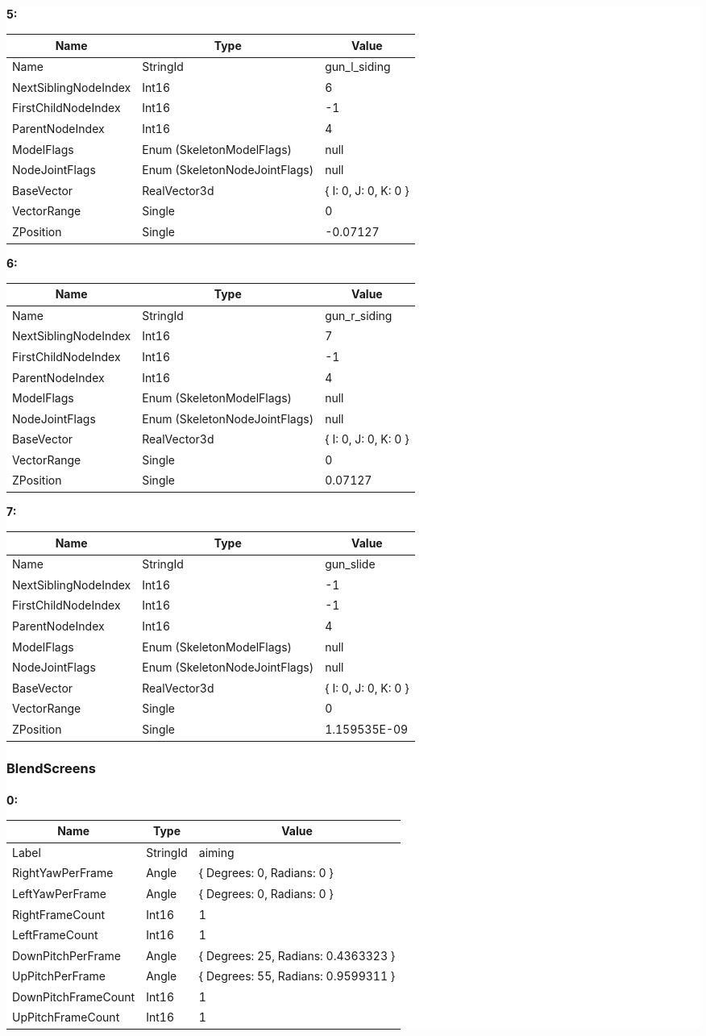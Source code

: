 
**5:**

Name	| Type	| Value
---	|---	|---	|
Name	|StringId	|gun_l_siding
NextSiblingNodeIndex	|Int16	|6
FirstChildNodeIndex	|Int16	|-1
ParentNodeIndex	|Int16	|4
ModelFlags	|Enum (SkeletonModelFlags)	|null
NodeJointFlags	|Enum (SkeletonNodeJointFlags)	|null
BaseVector	|RealVector3d	|{ I: 0, J: 0, K: 0 }
VectorRange	|Single	|0
ZPosition	|Single	|-0.07127


**6:**

Name	| Type	| Value
---	|---	|---	|
Name	|StringId	|gun_r_siding
NextSiblingNodeIndex	|Int16	|7
FirstChildNodeIndex	|Int16	|-1
ParentNodeIndex	|Int16	|4
ModelFlags	|Enum (SkeletonModelFlags)	|null
NodeJointFlags	|Enum (SkeletonNodeJointFlags)	|null
BaseVector	|RealVector3d	|{ I: 0, J: 0, K: 0 }
VectorRange	|Single	|0
ZPosition	|Single	|0.07127


**7:**

Name	| Type	| Value
---	|---	|---	|
Name	|StringId	|gun_slide
NextSiblingNodeIndex	|Int16	|-1
FirstChildNodeIndex	|Int16	|-1
ParentNodeIndex	|Int16	|4
ModelFlags	|Enum (SkeletonModelFlags)	|null
NodeJointFlags	|Enum (SkeletonNodeJointFlags)	|null
BaseVector	|RealVector3d	|{ I: 0, J: 0, K: 0 }
VectorRange	|Single	|0
ZPosition	|Single	|1.159535E-09


### BlendScreens

**0:**

Name	| Type	| Value
---	|---	|---	|
Label	|StringId	|aiming
RightYawPerFrame	|Angle	|{ Degrees: 0, Radians: 0 }
LeftYawPerFrame	|Angle	|{ Degrees: 0, Radians: 0 }
RightFrameCount	|Int16	|1
LeftFrameCount	|Int16	|1
DownPitchPerFrame	|Angle	|{ Degrees: 25, Radians: 0.4363323 }
UpPitchPerFrame	|Angle	|{ Degrees: 55, Radians: 0.9599311 }
DownPitchFrameCount	|Int16	|1
UpPitchFrameCount	|Int16	|1
